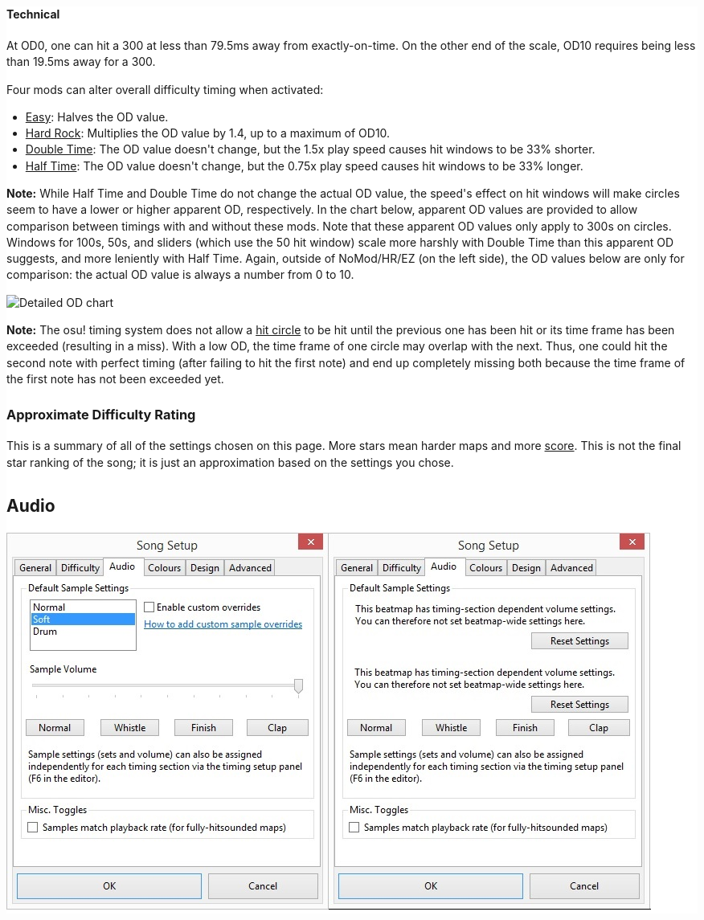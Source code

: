 #### Technical

At OD0, one can hit a 300 at less than 79.5ms away from exactly-on-time. On the other end of the scale, OD10 requires being less than 19.5ms away for a 300.

Four mods can alter overall difficulty timing when activated:

- [Easy](/wiki/Game_Modifiers): Halves the OD value.
- [Hard Rock](/wiki/Game_Modifiers): Multiplies the OD value by 1.4, up to a maximum of OD10.
- [Double Time](/wiki/Game_Modifiers): The OD value doesn't change, but the 1.5x play speed causes hit windows to be 33% shorter.
- [Half Time](/wiki/Game_Modifiers): The OD value doesn't change, but the 0.75x play speed causes hit windows to be 33% longer.

**Note:** While Half Time and Double Time do not change the actual OD value, the speed's effect on hit windows will make circles seem to have a lower or higher apparent OD, respectively. In the chart below, apparent OD values are provided to allow comparison between timings with and without these mods. Note that these apparent OD values only apply to 300s on circles. Windows for 100s, 50s, and sliders (which use the 50 hit window) scale more harshly with Double Time than this apparent OD suggests, and more leniently with Half Time. Again, outside of NoMod/HR/EZ (on the left side), the OD values below are only for comparison: the actual OD value is always a number from 0 to 10.

![Detailed OD chart](img/ODTable.png "Detailed OD chart")

**Note:** The osu! timing system does not allow a [hit circle](/wiki/Hit_Objects) to be hit until the previous one has been hit or its time frame has been exceeded (resulting in a miss). With a low OD, the time frame of one circle may overlap with the next. Thus, one could hit the second note with perfect timing (after failing to hit the first note) and end up completely missing both because the time frame of the first note has not been exceeded yet.

### Approximate Difficulty Rating

This is a summary of all of the settings chosen on this page. More stars mean harder maps and more [score](/wiki/Score). This is not the final star ranking of the song; it is just an approximation based on the settings you chose.

## Audio

![Audio section](img/SS_Audio.jpg "Audio section")
